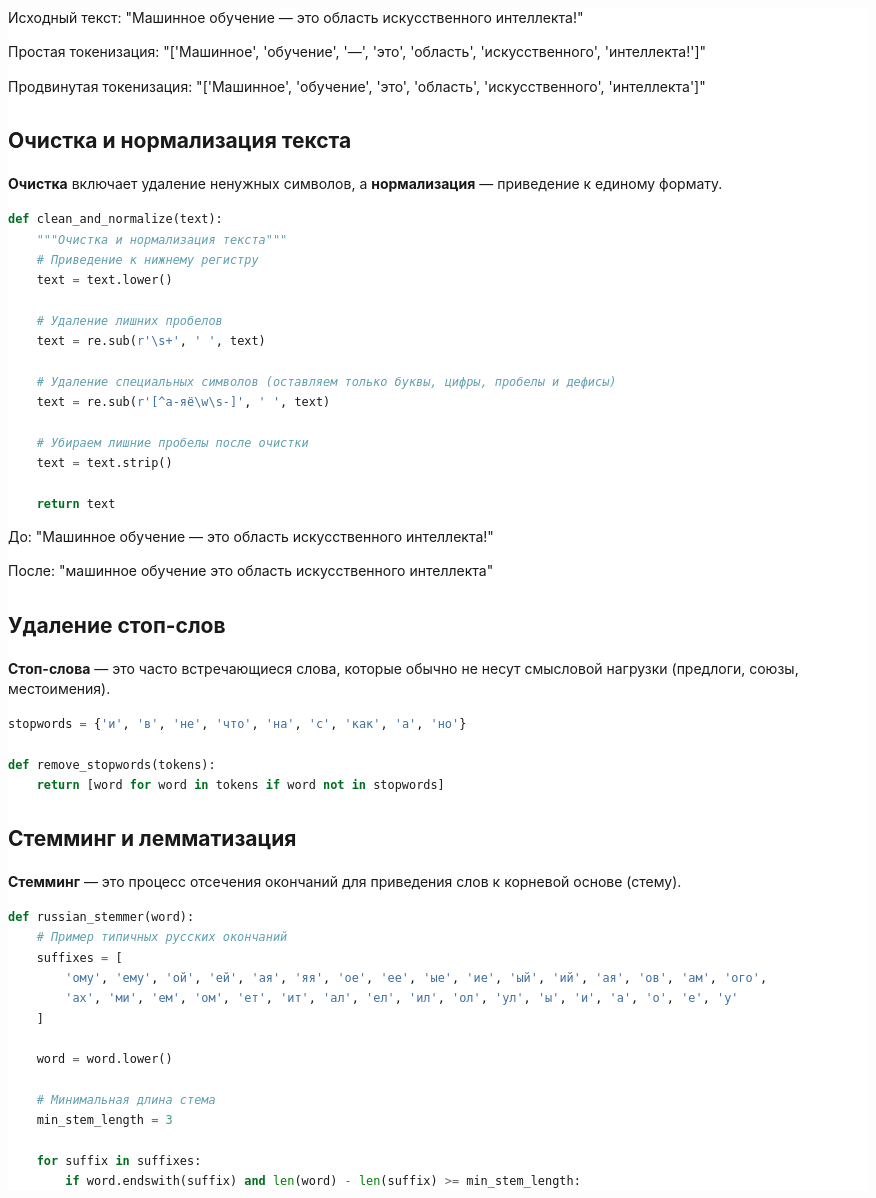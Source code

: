 Исходный текст: "Машинное обучение — это область искусственного интеллекта!"

Простая токенизация: "['Машинное', 'обучение', '—', 'это', 'область', 'искусственного', 'интеллекта!']"

Продвинутая токенизация: "['Машинное', 'обучение', 'это', 'область', 'искусственного', 'интеллекта']"

Очистка и нормализация текста
---

**Очистка** включает удаление ненужных символов, а **нормализация** — приведение к единому формату.

```python
def clean_and_normalize(text):
    """Очистка и нормализация текста"""
    # Приведение к нижнему регистру
    text = text.lower()

    # Удаление лишних пробелов
    text = re.sub(r'\s+', ' ', text)

    # Удаление специальных символов (оставляем только буквы, цифры, пробелы и дефисы)
    text = re.sub(r'[^а-яё\w\s-]', ' ', text)

    # Убираем лишние пробелы после очистки
    text = text.strip()

    return text
```

До:    "Машинное обучение — это область искусственного интеллекта!"

После: "машинное обучение   это область искусственного интеллекта"

Удаление стоп-слов
---

**Стоп-слова** — это часто встречающиеся слова, которые обычно не несут смысловой нагрузки (предлоги, союзы, местоимения).

```python
stopwords = {'и', 'в', 'не', 'что', 'на', 'с', 'как', 'а', 'но'}

def remove_stopwords(tokens):
    return [word for word in tokens if word not in stopwords]
```

Стемминг и лемматизация
---

**Стемминг** — это процесс отсечения окончаний для приведения слов к корневой основе (стему).

```python
def russian_stemmer(word):
    # Пример типичных русских окончаний
    suffixes = [
        'ому', 'ему', 'ой', 'ей', 'ая', 'яя', 'ое', 'ее', 'ые', 'ие', 'ый', 'ий', 'ая', 'ов', 'ам', 'ого',
        'ах', 'ми', 'ем', 'ом', 'ет', 'ит', 'ал', 'ел', 'ил', 'ол', 'ул', 'ы', 'и', 'а', 'о', 'е', 'у'
    ]

    word = word.lower()

    # Минимальная длина стема
    min_stem_length = 3

    for suffix in suffixes:
        if word.endswith(suffix) and len(word) - len(suffix) >= min_stem_length:
```